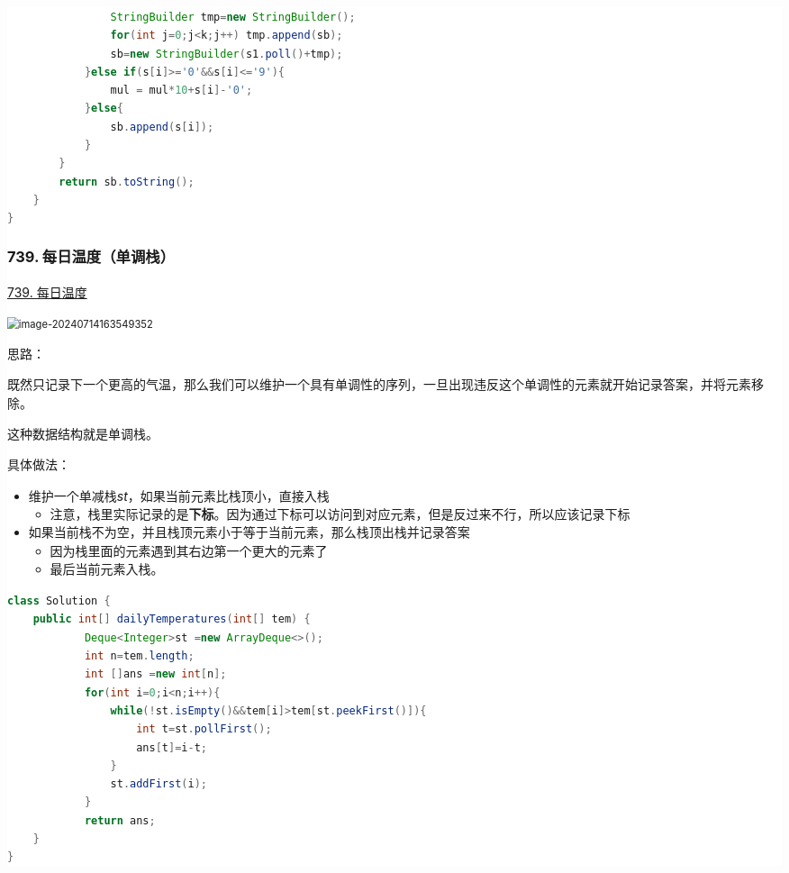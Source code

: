 ```java
                StringBuilder tmp=new StringBuilder();
                for(int j=0;j<k;j++) tmp.append(sb);
                sb=new StringBuilder(s1.poll()+tmp);
            }else if(s[i]>='0'&&s[i]<='9'){
                mul = mul*10+s[i]-'0';
            }else{
                sb.append(s[i]);
            }
        }
        return sb.toString();
    }
}
```





### 739. 每日温度（单调栈）

[739. 每日温度](https://leetcode.cn/problems/daily-temperatures/)

<img src="https://typora-1309665611.cos.ap-nanjing.myqcloud.com/typora/image-20240714163549352.png" alt="image-20240714163549352" style="zoom:80%;" />

思路：

既然只记录下一个更高的气温，那么我们可以维护一个具有单调性的序列，一旦出现违反这个单调性的元素就开始记录答案，并将元素移除。

这种数据结构就是单调栈。

具体做法：

- 维护一个单减栈$st$​，如果当前元素比栈顶小，直接入栈
  - 注意，栈里实际记录的是**下标**。因为通过下标可以访问到对应元素，但是反过来不行，所以应该记录下标
- 如果当前栈不为空，并且栈顶元素小于等于当前元素，那么栈顶出栈并记录答案
  - 因为栈里面的元素遇到其右边第一个更大的元素了
  - 最后当前元素入栈。
  

```java
class Solution {
    public int[] dailyTemperatures(int[] tem) {
            Deque<Integer>st =new ArrayDeque<>();
            int n=tem.length;
            int []ans =new int[n];
            for(int i=0;i<n;i++){
                while(!st.isEmpty()&&tem[i]>tem[st.peekFirst()]){
                    int t=st.pollFirst();
                    ans[t]=i-t;
                }
                st.addFirst(i);
            }
            return ans;
    }
}
```
